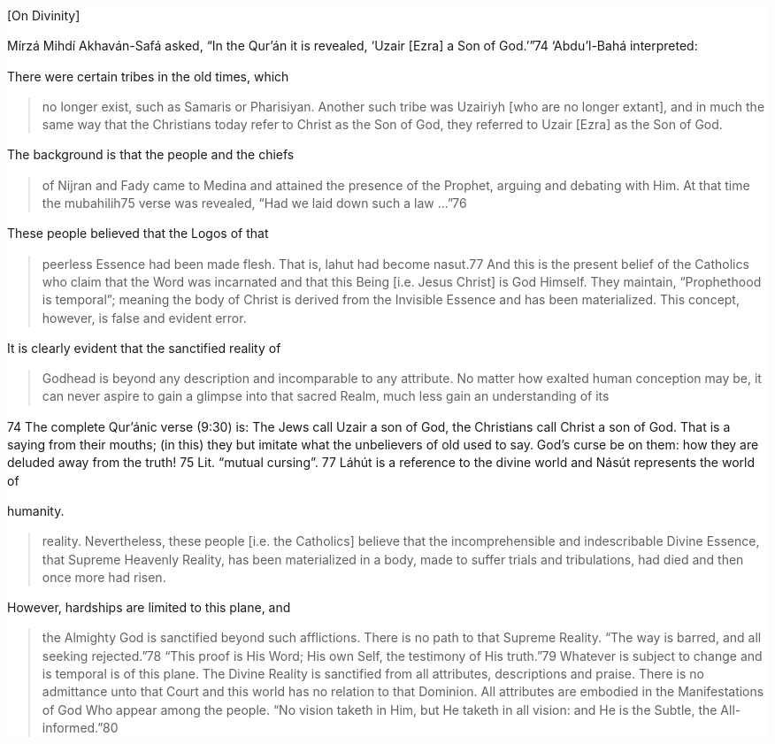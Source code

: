 [On Divinity]

Mírzá Mihdí Akhaván-Safá asked, “In the Qur’án it is revealed,
‘Uzair [Ezra] a Son of God.’”74 ‘Abdu’l-Bahá interpreted:

There were certain tribes in the old times, which
> no longer exist, such as Samaris or Pharisiyan. Another
> such tribe was Uzairiyh [who are no longer extant], and
> in much the same way that the Christians today refer to
> Christ as the Son of God, they referred to Uzair [Ezra]
as the Son of God.

The background is that the people and the chiefs
> of Nijran and Fady came to Medina and attained the
> presence of the Prophet, arguing and debating with Him.
> At that time the mubahilih75 verse was revealed, “Had we
laid down such a law ...”76

These people believed that the Logos of that
> peerless Essence had been made flesh. That is, lahut had
> become nasut.77 And this is the present belief of the
> Catholics who claim that the Word was incarnated and
> that this Being [i.e. Jesus Christ] is God Himself. They
> maintain, “Prophethood is temporal”; meaning the body
> of Christ is derived from the Invisible Essence and has
> been materialized. This concept, however, is false and
evident error.

It is clearly evident that the sanctified reality of
> Godhead is beyond any description and incomparable to
> any attribute. No matter how exalted human conception
> may be, it can never aspire to gain a glimpse into that
> sacred Realm, much less gain an understanding of its

74 The complete Qur’ánic verse (9:30) is: The Jews call Uzair a son of God, the Christians
call Christ a son of God. That is a saying from their mouths; (in this) they but imitate what the
unbelievers of old used to say. God’s curse be on them: how they are deluded away from the truth!
75 Lit. “mutual cursing”.
77 Láhút is a reference to the divine world and Násút represents the world of

humanity.

> reality. Nevertheless, these people [i.e. the Catholics]
> believe that the incomprehensible and indescribable
> Divine Essence, that Supreme Heavenly Reality, has
> been materialized in a body, made to suffer trials and
tribulations, had died and then once more had risen.

However, hardships are limited to this plane, and
> the Almighty God is sanctified beyond such afflictions.
> There is no path to that Supreme Reality. “The way is
> barred, and all seeking rejected.”78 “This proof is His Word; His
> own Self, the testimony of His truth.”79 Whatever is subject to
> change and is temporal is of this plane. The Divine
> Reality is sanctified from all attributes, descriptions and
> praise. There is no admittance unto that Court and this
> world has no relation to that Dominion. All attributes
> are embodied in the Manifestations of God Who appear
> among the people. “No vision taketh in Him, but He taketh
in all vision: and He is the Subtle, the All-informed.”80
